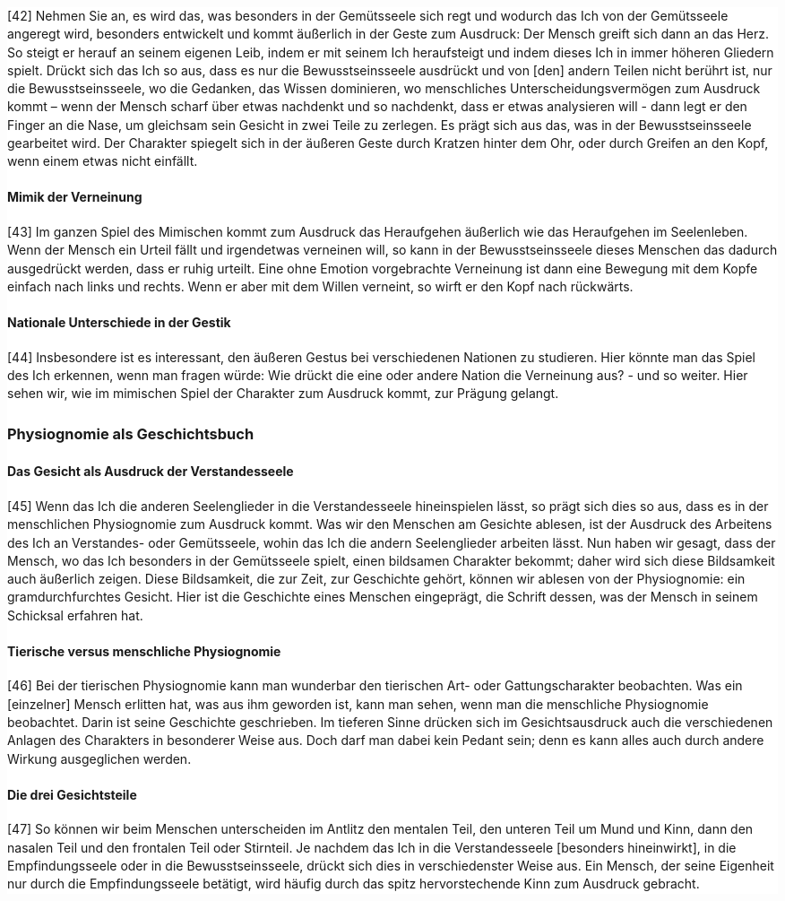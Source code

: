 [42] Nehmen Sie an, es wird das, was besonders in der Gemütsseele sich regt und wodurch das Ich von der Gemütsseele angeregt wird, besonders entwickelt und kommt äußerlich in der Geste zum Ausdruck: Der Mensch greift sich dann an das Herz. So steigt er herauf an seinem eigenen Leib, indem er mit seinem Ich heraufsteigt und indem dieses Ich in immer höheren Gliedern spielt. Drückt sich das Ich so aus, dass es nur die Bewusstseinsseele ausdrückt und von [den] andern Teilen nicht berührt ist, nur die Bewusstseinsseele, wo die Gedanken, das Wissen dominieren, wo menschliches Unterscheidungsvermögen zum Ausdruck kommt – wenn der Mensch scharf über etwas nachdenkt und so nachdenkt, dass er etwas analysieren will - dann legt er den Finger an die Nase, um gleichsam sein Gesicht in zwei Teile zu zerlegen. Es prägt sich aus das, was in der Bewusstseinsseele gearbeitet wird. Der Charakter spiegelt sich in der äußeren Geste durch Kratzen hinter dem Ohr, oder durch Greifen an den Kopf, wenn einem etwas nicht einfällt.

#### Mimik der Verneinung

[43] Im ganzen Spiel des Mimischen kommt zum Ausdruck das Heraufgehen äußerlich wie das Heraufgehen im Seelenleben. Wenn der Mensch ein Urteil fällt und irgendetwas verneinen will, so kann in der Bewusstseinsseele dieses Menschen das dadurch ausgedrückt werden, dass er ruhig urteilt. Eine ohne Emotion vorgebrachte Verneinung ist dann eine Bewegung mit dem Kopfe einfach nach links und rechts. Wenn er aber mit dem Willen verneint, so wirft er den Kopf nach rückwärts.

#### Nationale Unterschiede in der Gestik

[44] Insbesondere ist es interessant, den äußeren Gestus bei verschiedenen Nationen zu studieren. Hier könnte man das Spiel des Ich erkennen, wenn man fragen würde: Wie drückt die eine oder andere Nation die Verneinung aus? - und so weiter. Hier sehen wir, wie im mimischen Spiel der Charakter zum Ausdruck kommt, zur Prägung gelangt.

### Physiognomie als Geschichtsbuch

#### Das Gesicht als Ausdruck der Verstandesseele

[45] Wenn das Ich die anderen Seelenglieder in die Verstandesseele hineinspielen lässt, so prägt sich dies so aus, dass es in der menschlichen Physiognomie zum Ausdruck kommt. Was wir den Menschen am Gesichte ablesen, ist der Ausdruck des Arbeitens des Ich an Verstandes- oder Gemütsseele, wohin das Ich die andern Seelenglieder arbeiten lässt. Nun haben wir gesagt, dass der Mensch, wo das Ich besonders in der Gemütsseele spielt, einen bildsamen Charakter bekommt; daher wird sich diese Bildsamkeit auch äußerlich zeigen. Diese Bildsamkeit, die zur Zeit, zur Geschichte gehört, können wir ablesen von der Physiognomie: ein gramdurchfurchtes Gesicht. Hier ist die Geschichte eines Menschen eingeprägt, die Schrift dessen, was der Mensch in seinem Schicksal erfahren hat.

#### Tierische versus menschliche Physiognomie

[46] Bei der tierischen Physiognomie kann man wunderbar den tierischen Art- oder Gattungscharakter beobachten. Was ein [einzelner] Mensch erlitten hat, was aus ihm geworden ist, kann man sehen, wenn man die menschliche Physiognomie beobachtet. Darin ist seine Geschichte geschrieben. Im tieferen Sinne drücken sich im Gesichtsausdruck auch die verschiedenen Anlagen des Charakters in besonderer Weise aus. Doch darf man dabei kein Pedant sein; denn es kann alles auch durch andere Wirkung ausgeglichen werden.

#### Die drei Gesichtsteile

[47] So können wir beim Menschen unterscheiden im Antlitz den mentalen Teil, den unteren Teil um Mund und Kinn, dann den nasalen Teil und den frontalen Teil oder Stirnteil. Je nachdem das Ich in die Verstandesseele [besonders hineinwirkt], in die Empfindungsseele oder in die Bewusstseinsseele, drückt sich dies in verschiedenster Weise aus. Ein Mensch, der seine Eigenheit nur durch die Empfindungsseele betätigt, wird häufig durch das spitz hervorstechende Kinn zum Ausdruck gebracht.
